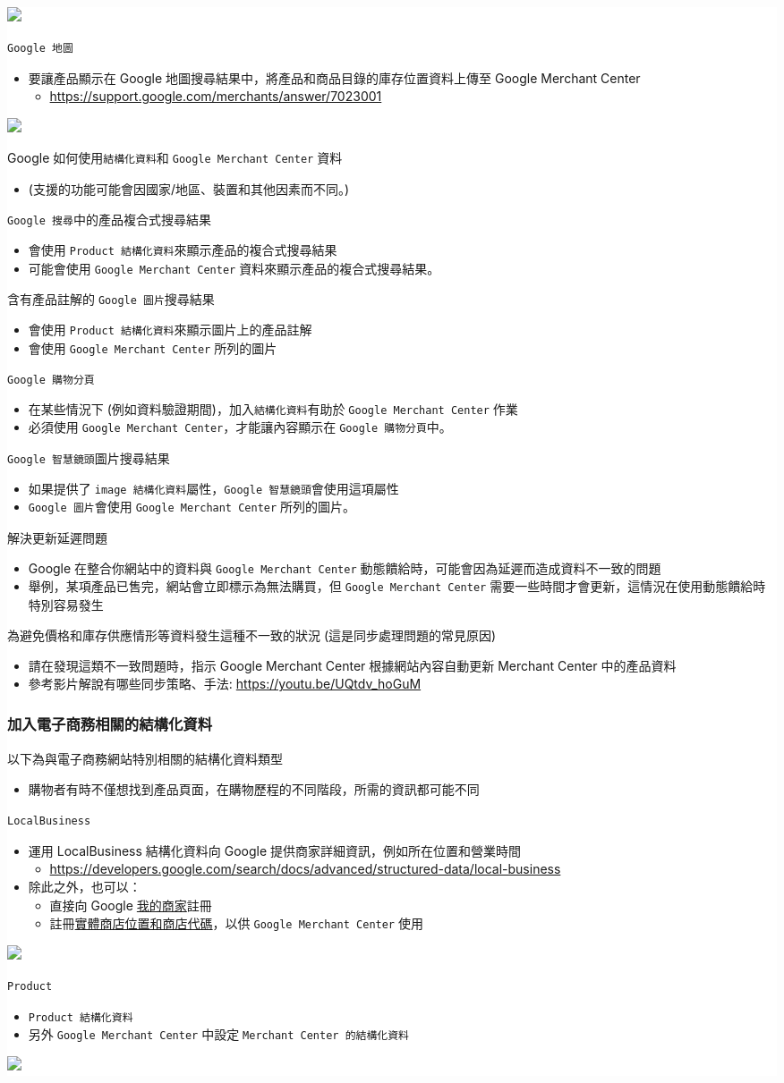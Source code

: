 ![](https://developers.google.com/search/docs/advanced/images/ecom-where-google-my-business.png)

`Google 地圖`
- 要讓產品顯示在 Google 地圖搜尋結果中，將產品和商品目錄的庫存位置資料上傳至 Google Merchant Center
  - https://support.google.com/merchants/answer/7023001

![](https://developers.google.com/search/docs/advanced/images/ecom-where-google-maps-product.png)  

Google 如何使用`結構化資料`和 `Google Merchant Center` 資料
- (支援的功能可能會因國家/地區、裝置和其他因素而不同。)

`Google 搜尋`中的產品複合式搜尋結果
- 會使用 `Product 結構化資料`來顯示產品的複合式搜尋結果
- 可能會使用 `Google Merchant Center` 資料來顯示產品的複合式搜尋結果。

含有產品註解的 `Google 圖片`搜尋結果
- 會使用 `Product 結構化資料`來顯示圖片上的產品註解
- 會使用 `Google Merchant Center` 所列的圖片

`Google 購物分頁`
- 在某些情況下 (例如資料驗證期間)，加入`結構化資料`有助於 `Google Merchant Center` 作業
- 必須使用 `Google Merchant Center`，才能讓內容顯示在 `Google 購物分頁`中。

`Google 智慧鏡頭`圖片搜尋結果
- 如果提供了 `image 結構化資料`屬性，`Google 智慧鏡頭`會使用這項屬性
- `Google 圖片`會使用 `Google Merchant Center` 所列的圖片。


解決更新延遲問題 
- Google 在整合你網站中的資料與 `Google Merchant Center` 動態饋給時，可能會因為延遲而造成資料不一致的問題
- 舉例，某項產品已售完，網站會立即標示為無法購買，但 `Google Merchant Center` 需要一些時間才會更新，這情況在使用動態饋給時特別容易發生

為避免價格和庫存供應情形等資料發生這種不一致的狀況 (這是同步處理問題的常見原因)
- 請在發現這類不一致問題時，指示 Google Merchant Center 根據網站內容自動更新 Merchant Center 中的產品資料
- 參考影片解說有哪些同步策略、手法: https://youtu.be/UQtdv_hoGuM

### 加入電子商務相關的結構化資料
以下為與電子商務網站特別相關的結構化資料類型
- 購物者有時不僅想找到產品頁面，在購物歷程的不同階段，所需的資訊都可能不同


`LocalBusiness`
- 運用 LocalBusiness 結構化資料向 Google 提供商家詳細資訊，例如所在位置和營業時間
  - https://developers.google.com/search/docs/advanced/structured-data/local-business
- 除此之外，也可以：
  - 直接向 Google [我的商家](https://www.google.com/business/)註冊
  - 註冊[實體商店位置和商店代碼](https://support.google.com/business/answer/4542487)，以供 `Google Merchant Center` 使用

![](https://developers.google.com/search/docs/advanced/structured-data/images/local-business01.png)

`Product`
- `Product 結構化資料`
- 另外 `Google Merchant Center` 中設定 `Merchant Center 的結構化資料`

![](https://developers.google.com/search/docs/advanced/structured-data/images/products-imagesearch.png)  

